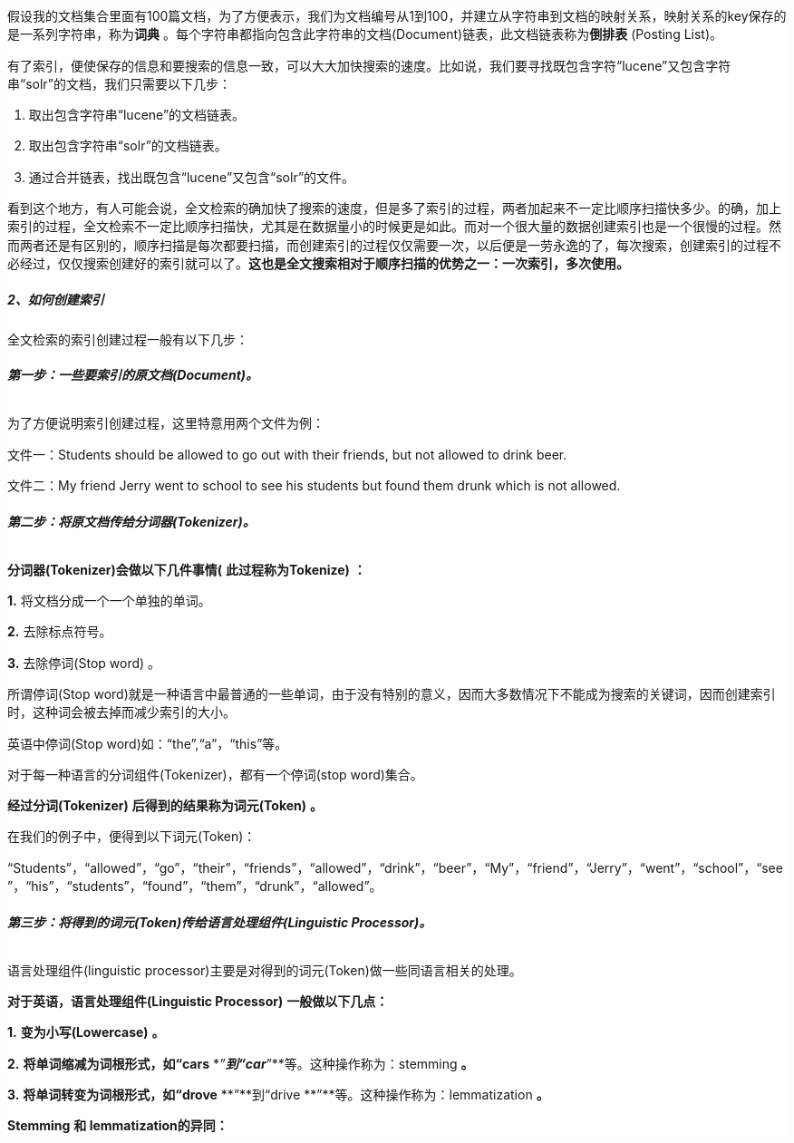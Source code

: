 假设我的文档集合里面有100篇文档，为了方便表示，我们为文档编号从1到100，并建立从字符串到文档的映射关系，映射关系的key保存的是一系列字符串，称为**词典** 。每个字符串都指向包含此字符串的文档(Document)链表，此文档链表称为**倒排表** (Posting List)。

有了索引，便使保存的信息和要搜索的信息一致，可以大大加快搜索的速度。比如说，我们要寻找既包含字符“lucene”又包含字符串“solr”的文档，我们只需要以下几步：

1. 取出包含字符串“lucene”的文档链表。

2. 取出包含字符串“solr”的文档链表。

3. 通过合并链表，找出既包含“lucene”又包含“solr”的文件。

看到这个地方，有人可能会说，全文检索的确加快了搜索的速度，但是多了索引的过程，两者加起来不一定比顺序扫描快多少。的确，加上索引的过程，全文检索不一定比顺序扫描快，尤其是在数据量小的时候更是如此。而对一个很大量的数据创建索引也是一个很慢的过程。然而两者还是有区别的，顺序扫描是每次都要扫描，而创建索引的过程仅仅需要一次，以后便是一劳永逸的了，每次搜索，创建索引的过程不必经过，仅仅搜索创建好的索引就可以了。**这也是全文搜索相对于顺序扫描的优势之一：一次索引，多次使用。**

##### **2、如何创建索引**

全文检索的索引创建过程一般有以下几步：

###### **第一步：一些要索引的原文档(Document)。**

为了方便说明索引创建过程，这里特意用两个文件为例：

文件一：Students should be allowed to go out with their friends, but not allowed to drink beer.

文件二：My friend Jerry went to school to see his students but found them drunk which is not allowed.

###### **第二步：将原文档传给分词器(Tokenizer)。**

**分词器(Tokenizer)会做以下几件事情(** **此过程称为Tokenize)** **：**

**1.** 将文档分成一个一个单独的单词。

**2.** 去除标点符号。

**3.** 去除停词(Stop word) 。

所谓停词(Stop word)就是一种语言中最普通的一些单词，由于没有特别的意义，因而大多数情况下不能成为搜索的关键词，因而创建索引时，这种词会被去掉而减少索引的大小。

英语中停词(Stop word)如：“the”,“a”，“this”等。

对于每一种语言的分词组件(Tokenizer)，都有一个停词(stop word)集合。

**经过分词(Tokenizer)** **后得到的结果称为词元(Token)** **。**

在我们的例子中，便得到以下词元(Token)：

“Students”，“allowed”，“go”，“their”，“friends”，“allowed”，“drink”，“beer”，“My”，“friend”，“Jerry”，“went”，“school”，“see”，“his”，“students”，“found”，“them”，“drunk”，“allowed”。

###### **第三步：将得到的词元(Token)传给语言处理组件(Linguistic Processor)。**

语言处理组件(linguistic processor)主要是对得到的词元(Token)做一些同语言相关的处理。

**对于英语，语言处理组件(Linguistic Processor)** **一般做以下几点：**

**1.** **变为小写(Lowercase)** **。**

**2.** **将单词缩减为词根形式，如“cars** **”**到“car***”**等。这种操作称为：stemming **。**

**3.** **将单词转变为词根形式，如“drove** **”**到“drive **”**等。这种操作称为：lemmatization **。**

**Stemming** **和 lemmatization的异同：**
